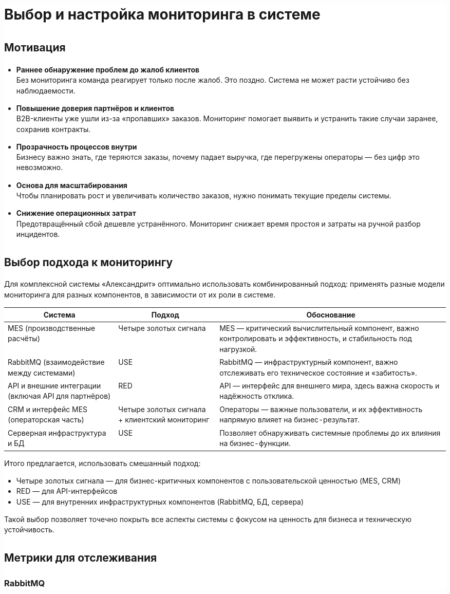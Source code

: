 # Выбор и настройка мониторинга в системе

## Мотивация

- **Раннее обнаружение проблем до жалоб клиентов**  
Без мониторинга команда реагирует только после жалоб. Это поздно. Система не может расти устойчиво без наблюдаемости.

- **Повышение доверия партнёров и клиентов**  
B2B-клиенты уже ушли из-за «пропавших» заказов. Мониторинг помогает выявить и устранить такие случаи заранее, сохранив контракты.

- **Прозрачность процессов внутри**  
Бизнесу важно знать, где теряются заказы, почему падает выручка, где перегружены операторы — без цифр это невозможно.

- **Основа для масштабирования**  
Чтобы планировать рост и увеличивать количество заказов, нужно понимать текущие пределы системы.

- **Снижение операционных затрат**  
Предотвращённый сбой дешевле устранённого. Мониторинг снижает время простоя и затраты на ручной разбор инцидентов.

## Выбор подхода к мониторингу

Для комплексной системы «Александрит» оптимально использовать комбинированный подход: применять разные модели мониторинга для разных компонентов, в зависимости от их роли в системе.


| Система                                              | Подход                                         | Обоснование                                                                                                     |
| ---------------------------------------------------- | ---------------------------------------------- | --------------------------------------------------------------------------------------------------------------- |
| MES (производственные расчёты)                       | Четыре золотых сигнала                         | MES — критический вычислительный компонент, важно контролировать и эффективность, и стабильность под нагрузкой. |
| RabbitMQ (взаимодействие между системами)            | USE                                            | RabbitMQ — инфраструктурный компонент, важно отслеживать его техническое состояние и «забитость».               |
| API и внешние интеграции (включая API для партнёров) | RED                                            | API — интерфейс для внешнего мира, здесь важна скорость и надёжность отклика.                                   |
| CRM и интерфейс MES (операторская часть)             | Четыре золотых сигнала + клиентский мониторинг | Операторы — важные пользователи, и их эффективность напрямую влияет на бизнес-результат.                        |
| Серверная инфраструктура и БД                        | USE                                            | Позволяет обнаруживать системные проблемы до их влияния на бизнес-функции.                                      |


Итого предлагается, использовать смешанный подход:

- Четыре золотых сигнала — для бизнес-критичных компонентов с пользовательской ценностью (MES, CRM)
- RED — для API-интерфейсов
- USE — для внутренних инфраструктурных компонентов (RabbitMQ, БД, сервера)

Такой выбор позволяет точечно покрыть все аспекты системы с фокусом на ценность для бизнеса и техническую устойчивость.

## Метрики для отслеживания

### RabbitMQ
